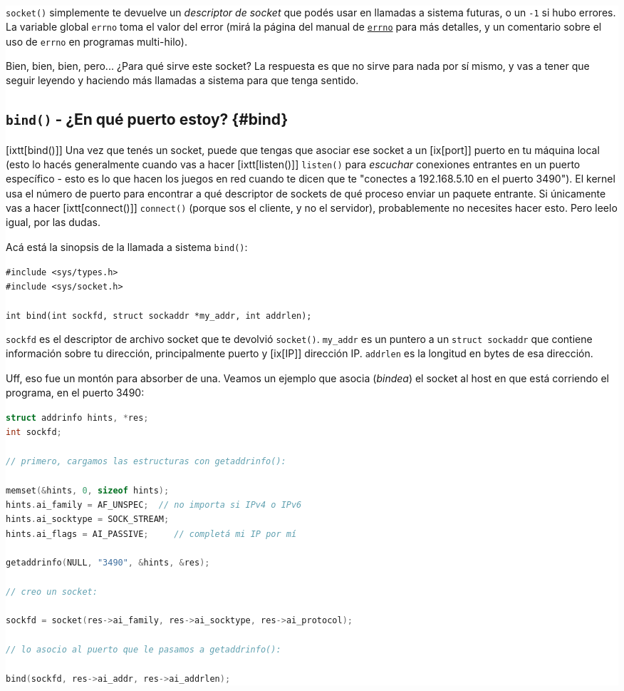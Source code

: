 `socket()` simplemente te devuelve un _descriptor de socket_ que podés
usar en llamadas a sistema futuras, o un `-1` si hubo errores. La
variable global `errno` toma el valor del error (mirá la página del
manual de [`errno`](#errnoman) para más detalles, y un comentario sobre
el uso de `errno` en programas multi-hilo).

Bien, bien, bien, pero... ¿Para qué sirve este socket? La respuesta es
que no sirve para nada por sí mismo, y vas a tener que seguir leyendo y
haciendo más llamadas a sistema para que tenga sentido.


## `bind()` - ¿En qué puerto estoy? {#bind}

[ixtt[bind()]] Una vez que tenés un socket, puede que tengas que asociar
ese socket a un [ix[port]] puerto en tu máquina local (esto lo hacés
generalmente cuando vas a hacer [ixtt[listen()]] `listen()` para
_escuchar_ conexiones entrantes en un puerto específico - esto es lo que
hacen los juegos en red cuando te dicen que te "conectes a 192.168.5.10
en el puerto 3490"). El kernel usa el número de puerto para encontrar a
qué descriptor de sockets de qué proceso enviar un paquete entrante. Si
únicamente vas a hacer [ixtt[connect()]] `connect()` (porque sos el
cliente, y no el servidor), probablemente no necesites hacer esto. Pero
leelo igual, por las dudas.

Acá está la sinopsis de la llamada a sistema `bind()`:

```{.c}
#include <sys/types.h>
#include <sys/socket.h>

int bind(int sockfd, struct sockaddr *my_addr, int addrlen);
```

`sockfd` es el descriptor de archivo socket que te devolvió `socket()`.
`my_addr` es un puntero a un `struct sockaddr` que contiene información
sobre tu dirección, principalmente puerto y [ix[IP]] dirección IP.
`addrlen` es la longitud en bytes de esa dirección.

Uff, eso fue un montón para absorber de una. Veamos un ejemplo que
asocia (_bindea_) el socket al host en que está corriendo el programa,
en el puerto 3490:

```{.c .numberLines}
struct addrinfo hints, *res;
int sockfd;

// primero, cargamos las estructuras con getaddrinfo():

memset(&hints, 0, sizeof hints);
hints.ai_family = AF_UNSPEC;  // no importa si IPv4 o IPv6
hints.ai_socktype = SOCK_STREAM;
hints.ai_flags = AI_PASSIVE;     // completá mi IP por mí

getaddrinfo(NULL, "3490", &hints, &res);

// creo un socket:

sockfd = socket(res->ai_family, res->ai_socktype, res->ai_protocol);

// lo asocio al puerto que le pasamos a getaddrinfo():

bind(sockfd, res->ai_addr, res->ai_addrlen);
```
